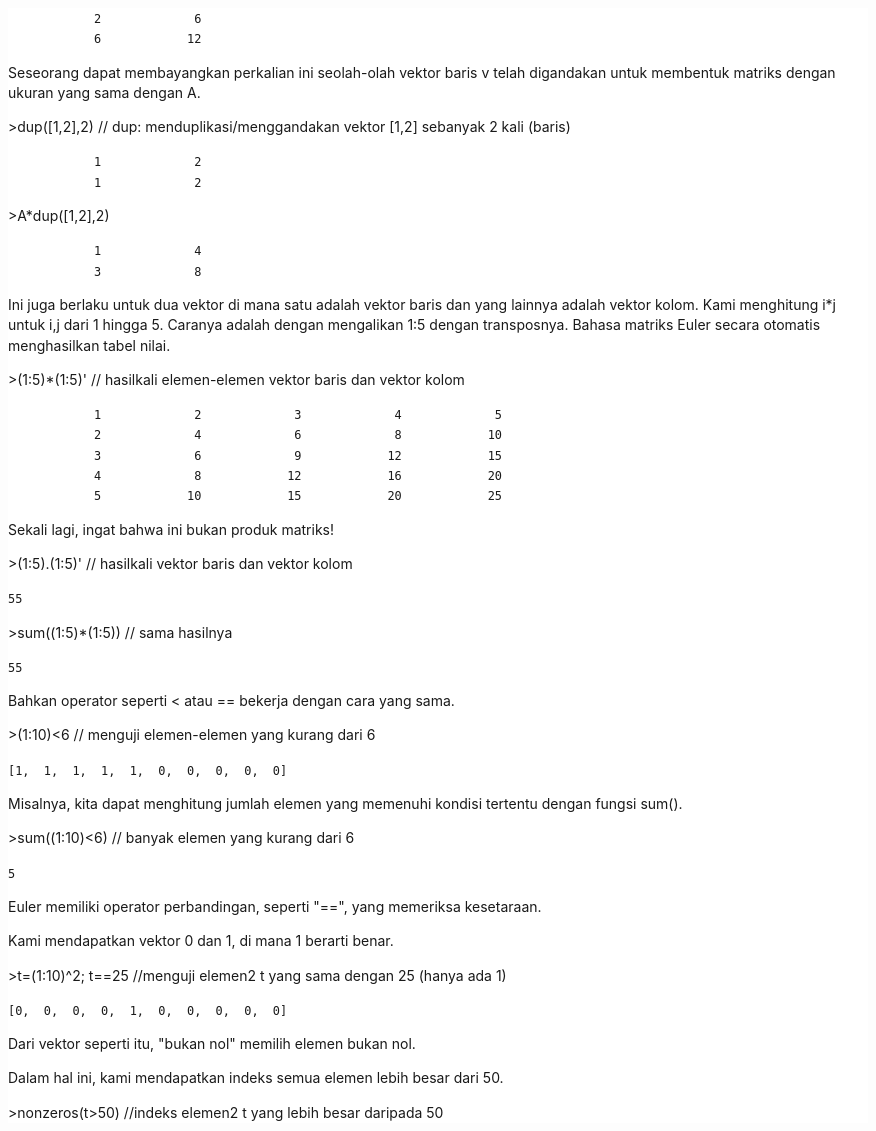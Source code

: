                 2             6 
                6            12 
Seseorang dapat membayangkan perkalian ini seolah-olah vektor baris v
telah digandakan untuk membentuk matriks dengan ukuran yang sama
dengan A.

\>dup([1,2],2) // dup: menduplikasi/menggandakan vektor [1,2] sebanyak 2 kali (baris)

                1             2 
                1             2 
\>A\*dup([1,2],2)

                1             4 
                3             8 
Ini juga berlaku untuk dua vektor di mana satu adalah vektor baris dan
yang lainnya adalah vektor kolom. Kami menghitung i\*j untuk i,j dari 1
hingga 5. Caranya adalah dengan mengalikan 1:5 dengan transposnya.
Bahasa matriks Euler secara otomatis menghasilkan tabel nilai.

\>(1:5)\*(1:5)' // hasilkali elemen-elemen vektor baris dan vektor kolom

                1             2             3             4             5 
                2             4             6             8            10 
                3             6             9            12            15 
                4             8            12            16            20 
                5            10            15            20            25 
Sekali lagi, ingat bahwa ini bukan produk matriks!

\>(1:5).(1:5)' // hasilkali vektor baris dan vektor kolom

    55
\>sum((1:5)\*(1:5)) // sama hasilnya

    55
Bahkan operator seperti < atau == bekerja dengan cara yang sama.

\>(1:10)<6 // menguji elemen-elemen yang kurang dari 6

    [1,  1,  1,  1,  1,  0,  0,  0,  0,  0]
Misalnya, kita dapat menghitung jumlah elemen yang memenuhi kondisi
tertentu dengan fungsi sum().

\>sum((1:10)<6) // banyak elemen yang kurang dari 6

    5
Euler memiliki operator perbandingan, seperti "==", yang memeriksa
kesetaraan.

Kami mendapatkan vektor 0 dan 1, di mana 1 berarti benar.

\>t=(1:10)^2; t==25 //menguji elemen2 t yang sama dengan 25 (hanya ada 1)

    [0,  0,  0,  0,  1,  0,  0,  0,  0,  0]
Dari vektor seperti itu, "bukan nol" memilih elemen bukan nol.

Dalam hal ini, kami mendapatkan indeks semua elemen lebih besar dari
50\.

\>nonzeros(t>50) //indeks elemen2 t yang lebih besar daripada 50
